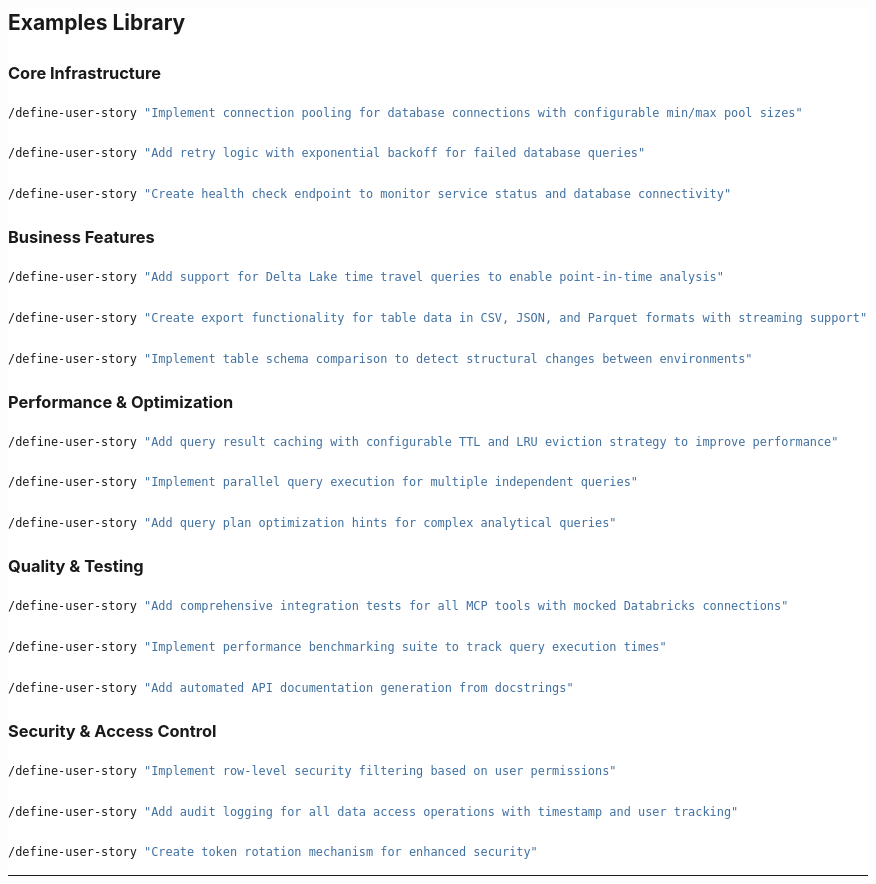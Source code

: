 
## Examples Library

### Core Infrastructure

```bash
/define-user-story "Implement connection pooling for database connections with configurable min/max pool sizes"

/define-user-story "Add retry logic with exponential backoff for failed database queries"

/define-user-story "Create health check endpoint to monitor service status and database connectivity"
```

### Business Features

```bash
/define-user-story "Add support for Delta Lake time travel queries to enable point-in-time analysis"

/define-user-story "Create export functionality for table data in CSV, JSON, and Parquet formats with streaming support"

/define-user-story "Implement table schema comparison to detect structural changes between environments"
```

### Performance & Optimization

```bash
/define-user-story "Add query result caching with configurable TTL and LRU eviction strategy to improve performance"

/define-user-story "Implement parallel query execution for multiple independent queries"

/define-user-story "Add query plan optimization hints for complex analytical queries"
```

### Quality & Testing

```bash
/define-user-story "Add comprehensive integration tests for all MCP tools with mocked Databricks connections"

/define-user-story "Implement performance benchmarking suite to track query execution times"

/define-user-story "Add automated API documentation generation from docstrings"
```

### Security & Access Control

```bash
/define-user-story "Implement row-level security filtering based on user permissions"

/define-user-story "Add audit logging for all data access operations with timestamp and user tracking"

/define-user-story "Create token rotation mechanism for enhanced security"
```

---
